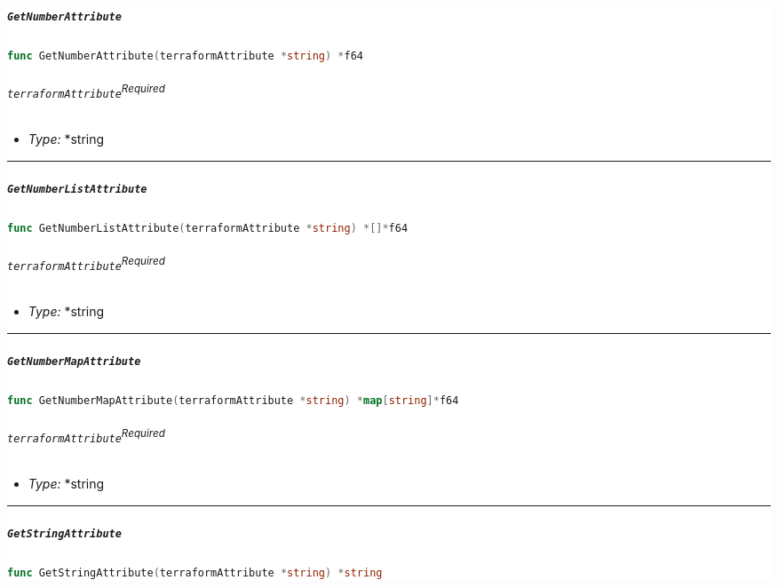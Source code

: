 
##### `GetNumberAttribute` <a name="GetNumberAttribute" id="rhizo-co-terraform-provider-wiz.cloudConfigRule.CloudConfigRule.getNumberAttribute"></a>

```go
func GetNumberAttribute(terraformAttribute *string) *f64
```

###### `terraformAttribute`<sup>Required</sup> <a name="terraformAttribute" id="rhizo-co-terraform-provider-wiz.cloudConfigRule.CloudConfigRule.getNumberAttribute.parameter.terraformAttribute"></a>

- *Type:* *string

---

##### `GetNumberListAttribute` <a name="GetNumberListAttribute" id="rhizo-co-terraform-provider-wiz.cloudConfigRule.CloudConfigRule.getNumberListAttribute"></a>

```go
func GetNumberListAttribute(terraformAttribute *string) *[]*f64
```

###### `terraformAttribute`<sup>Required</sup> <a name="terraformAttribute" id="rhizo-co-terraform-provider-wiz.cloudConfigRule.CloudConfigRule.getNumberListAttribute.parameter.terraformAttribute"></a>

- *Type:* *string

---

##### `GetNumberMapAttribute` <a name="GetNumberMapAttribute" id="rhizo-co-terraform-provider-wiz.cloudConfigRule.CloudConfigRule.getNumberMapAttribute"></a>

```go
func GetNumberMapAttribute(terraformAttribute *string) *map[string]*f64
```

###### `terraformAttribute`<sup>Required</sup> <a name="terraformAttribute" id="rhizo-co-terraform-provider-wiz.cloudConfigRule.CloudConfigRule.getNumberMapAttribute.parameter.terraformAttribute"></a>

- *Type:* *string

---

##### `GetStringAttribute` <a name="GetStringAttribute" id="rhizo-co-terraform-provider-wiz.cloudConfigRule.CloudConfigRule.getStringAttribute"></a>

```go
func GetStringAttribute(terraformAttribute *string) *string
```

